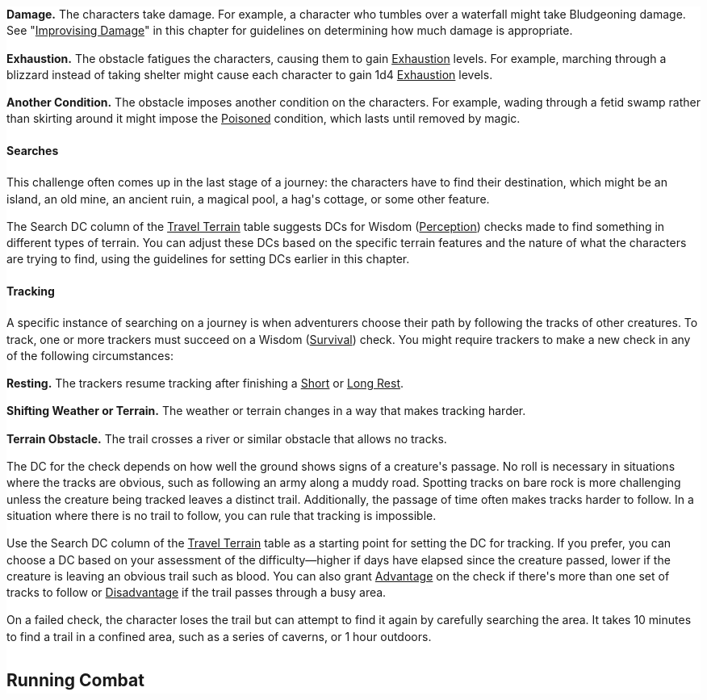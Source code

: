 **Damage.** The characters take damage. For example, a character who tumbles over a waterfall might take Bludgeoning damage. See "[Improvising Damage](#ImprovisingDamage)" in this chapter for guidelines on determining how much damage is appropriate.

**Exhaustion.** The obstacle fatigues the characters, causing them to gain [Exhaustion](/sources/dnd/free-rules/rules-glossary#ExhaustionCondition) levels. For example, marching through a blizzard instead of taking shelter might cause each character to gain 1d4 [Exhaustion](/sources/dnd/free-rules/rules-glossary#ExhaustionCondition) levels.

**Another Condition.** The obstacle imposes another condition on the characters. For example, wading through a fetid swamp rather than skirting around it might impose the [Poisoned](/sources/dnd/free-rules/rules-glossary#PoisonedCondition) condition, which lasts until removed by magic.

#### Searches

This challenge often comes up in the last stage of a journey: the characters have to find their destination, which might be an island, an old mine, an ancient ruin, a magical pool, a hag's cottage, or some other feature.

The Search DC column of the [Travel Terrain](#TravelTerrain) table suggests DCs for Wisdom ([Perception](/sources/dnd/free-rules/playing-the-game#Skills)) checks made to find something in different types of terrain. You can adjust these DCs based on the specific terrain features and the nature of what the characters are trying to find, using the guidelines for setting DCs earlier in this chapter.

#### Tracking

A specific instance of searching on a journey is when adventurers choose their path by following the tracks of other creatures. To track, one or more trackers must succeed on a Wisdom ([Survival](/sources/dnd/free-rules/playing-the-game#Skills)) check. You might require trackers to make a new check in any of the following circumstances:

**Resting.** The trackers resume tracking after finishing a [Short](/sources/dnd/free-rules/rules-glossary#ShortRest) or [Long Rest](/sources/dnd/free-rules/rules-glossary#LongRest).

**Shifting Weather or Terrain.** The weather or terrain changes in a way that makes tracking harder.

**Terrain Obstacle.** The trail crosses a river or similar obstacle that allows no tracks.

The DC for the check depends on how well the ground shows signs of a creature's passage. No roll is necessary in situations where the tracks are obvious, such as following an army along a muddy road. Spotting tracks on bare rock is more challenging unless the creature being tracked leaves a distinct trail. Additionally, the passage of time often makes tracks harder to follow. In a situation where there is no trail to follow, you can rule that tracking is impossible.

Use the Search DC column of the [Travel Terrain](#TravelTerrain) table as a starting point for setting the DC for tracking. If you prefer, you can choose a DC based on your assessment of the difficulty—higher if days have elapsed since the creature passed, lower if the creature is leaving an obvious trail such as blood. You can also grant [Advantage](/sources/dnd/free-rules/rules-glossary#Advantage) on the check if there's more than one set of tracks to follow or [Disadvantage](/sources/dnd/free-rules/rules-glossary#Disadvantage) if the trail passes through a busy area.

On a failed check, the character loses the trail but can attempt to find it again by carefully searching the area. It takes 10 minutes to find a trail in a confined area, such as a series of caverns, or 1 hour outdoors.

Running Combat
--------------
